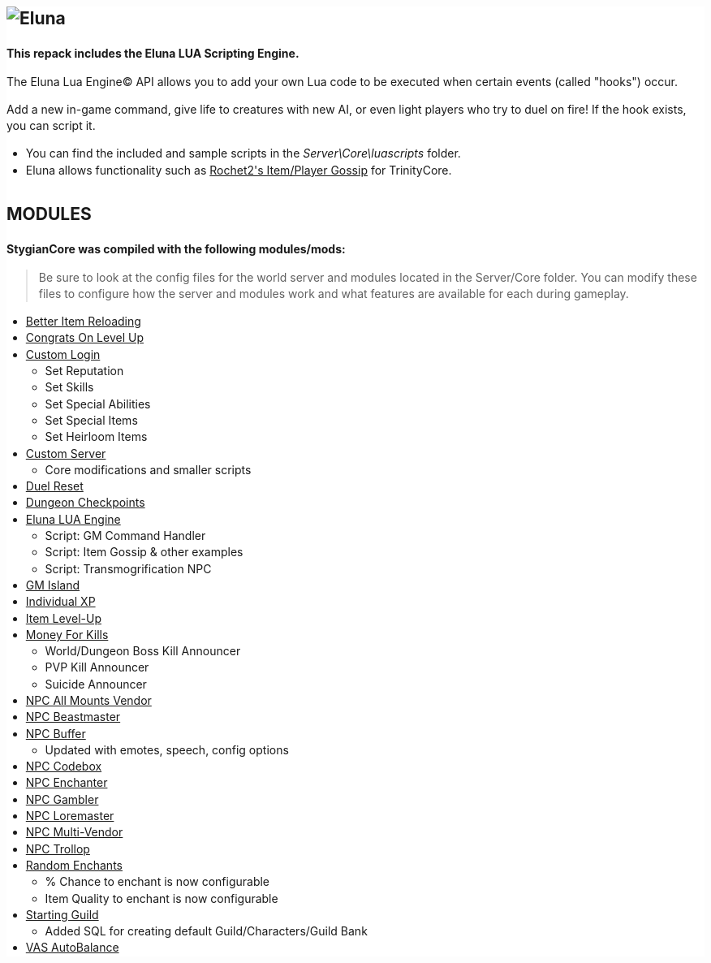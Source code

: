 ![Eluna](https://elunaluaengine.github.io/static/eluna-logo.png)
--

**This repack includes the Eluna LUA Scripting Engine.**

 The Eluna Lua Engine© API allows you to add your own Lua code to be executed when certain events (called "hooks") occur.

Add a new in-game command, give life to creatures with new AI, or even light players who try to duel on fire! If the hook exists, you can script it.

- You can find the included and sample scripts in the _Server\Core\luascripts_ folder.
- Eluna allows functionality such as [Rochet2's Item/Player Gossip](http://rochet2.github.io/Player-and-Item-Gossip.html) for TrinityCore.

## MODULES

**StygianCore was compiled with the following modules/mods:**

> Be sure to look at the config files for the world server and modules located in the Server/Core folder. You can modify these files to configure how the server and modules work and what features are available for each during gameplay.

- [Better Item Reloading](https://github.com/azerothcore/mod-better-item-reloading/blob/master/README.md)
- [Congrats On Level Up](https://github.com/StygianTheBest/mod-congratsonlevel)
- [Custom Login](https://github.com/StygianTheBest/mod-customlogin/blob/master/README.md)
  - Set Reputation
  - Set Skills
  - Set Special Abilities
  - Set Special Items
  - Set Heirloom Items
- [Custom Server](https://github.com/StygianTheBest/mod-customserver/blob/master/README.md)
  - Core modifications and smaller scripts
- [Duel Reset](https://github.com/azerothcore/mod-duel-reset)
- [Dungeon Checkpoints](https://github.com/callmephil)
- [Eluna LUA Engine](https://github.com/azerothcore/mod-eluna-lua-engine)
  - Script: GM Command Handler
  - Script: Item Gossip & other examples
  - Script: Transmogrification NPC
- [GM Island](https://github.com/StygianTheBest/mod-gmisland/blob/master/README.md)
- [Individual XP](https://github.com/azerothcore/mod-individual-xp/blob/master/README.md)
- [Item Level-Up](https://github.com/StygianTheBest/mod-item-level-up/blob/master/README.md)
- [Money For Kills](https://github.com/StygianTheBest/mod-moneyforkills/blob/master/README.md)
  - World/Dungeon Boss Kill Announcer
  - PVP Kill Announcer
  - Suicide Announcer
- [NPC All Mounts Vendor](https://github.com/StygianTheBest/mod-npcallmounts/blob/master/README.md)
- [NPC Beastmaster](https://github.com/StygianTheBest/mod-npcbeastmaster/blob/master/README.md)
- [NPC Buffer](https://github.com/StygianTheBest/mod-npcbuffer/blob/master/README.md)
  - Updated with emotes, speech, config options
- [NPC Codebox](https://github.com/StygianTheBest/mod-npccodebox/blob/master/README.md)
- [NPC Enchanter](https://github.com/StygianTheBest/mod-npcenchanter/blob/master/README.md)
- [NPC Gambler](https://github.com/StygianTheBest/mod-npcgambler/blob/master/README.md)
- [NPC Loremaster](https://github.com/StygianTheBest/mod-npcloremaster/blob/master/README.MD)
- [NPC Multi-Vendor](http://rochet2.github.io/Multivendor.html)
- [NPC Trollop](https://github.com/StygianTheBest/mod-npctrollop/blob/master/README.MD)
- [Random Enchants](https://github.com/StygianTheBest/StygianCore/blob/master/Source/modules/mod-randomenchants/README.md)
  - % Chance to enchant is now configurable
  - Item Quality to enchant is now configurable
- [Starting Guild](https://github.com/StygianTheBest/mod-startguild/blob/master/README.md)
  - Added SQL for creating default Guild/Characters/Guild Bank
- [VAS AutoBalance](https://github.com/azerothcore/mod-vas-autobalance/blob/master/README.md)
